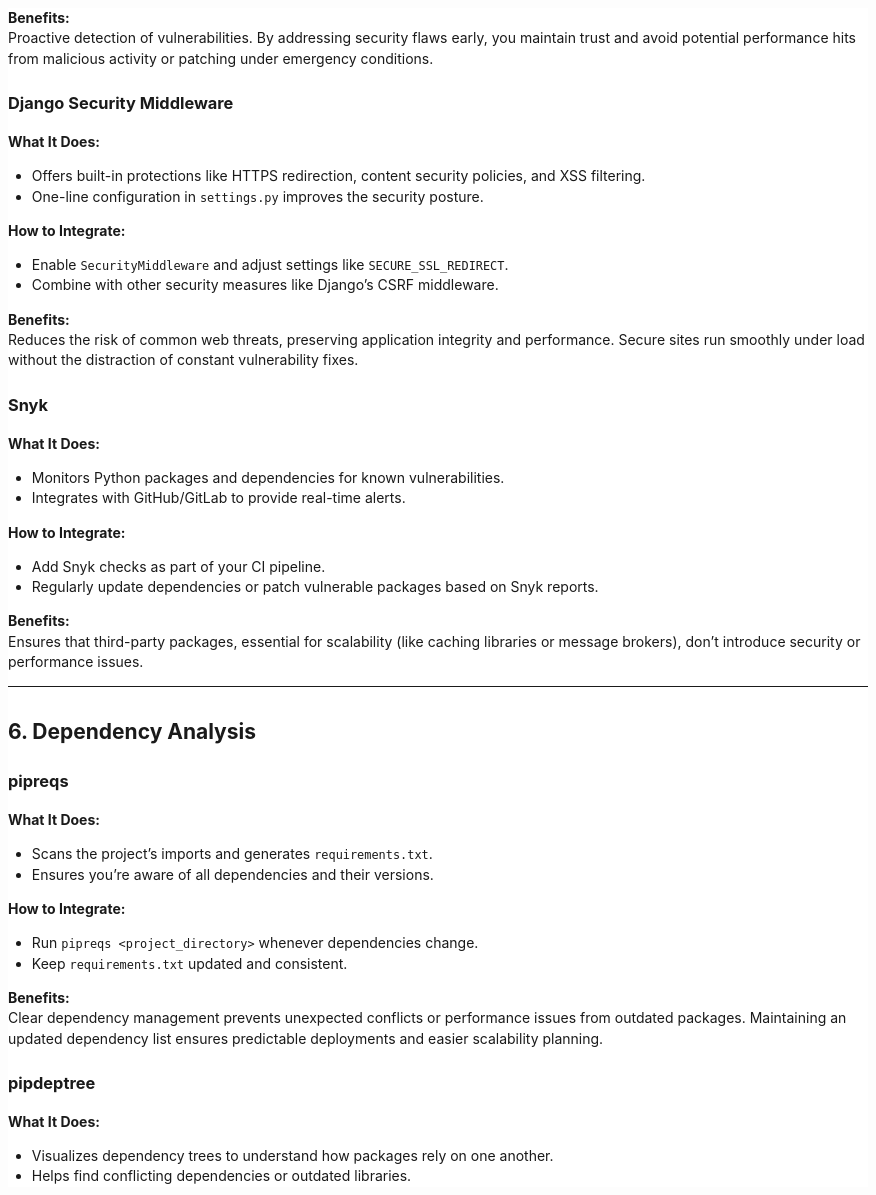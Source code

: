 **Benefits:**  
Proactive detection of vulnerabilities. By addressing security flaws early, you maintain trust and avoid potential performance hits from malicious activity or patching under emergency conditions.

### Django Security Middleware
**What It Does:**  
- Offers built-in protections like HTTPS redirection, content security policies, and XSS filtering.
- One-line configuration in `settings.py` improves the security posture.

**How to Integrate:**  
- Enable `SecurityMiddleware` and adjust settings like `SECURE_SSL_REDIRECT`.
- Combine with other security measures like Django’s CSRF middleware.

**Benefits:**  
Reduces the risk of common web threats, preserving application integrity and performance. Secure sites run smoothly under load without the distraction of constant vulnerability fixes.

### Snyk
**What It Does:**  
- Monitors Python packages and dependencies for known vulnerabilities.
- Integrates with GitHub/GitLab to provide real-time alerts.

**How to Integrate:**  
- Add Snyk checks as part of your CI pipeline.
- Regularly update dependencies or patch vulnerable packages based on Snyk reports.

**Benefits:**  
Ensures that third-party packages, essential for scalability (like caching libraries or message brokers), don’t introduce security or performance issues.

---

## 6. Dependency Analysis

### pipreqs
**What It Does:**  
- Scans the project’s imports and generates `requirements.txt`.
- Ensures you’re aware of all dependencies and their versions.

**How to Integrate:**  
- Run `pipreqs <project_directory>` whenever dependencies change.
- Keep `requirements.txt` updated and consistent.

**Benefits:**  
Clear dependency management prevents unexpected conflicts or performance issues from outdated packages. Maintaining an updated dependency list ensures predictable deployments and easier scalability planning.

### pipdeptree
**What It Does:**  
- Visualizes dependency trees to understand how packages rely on one another.
- Helps find conflicting dependencies or outdated libraries.
